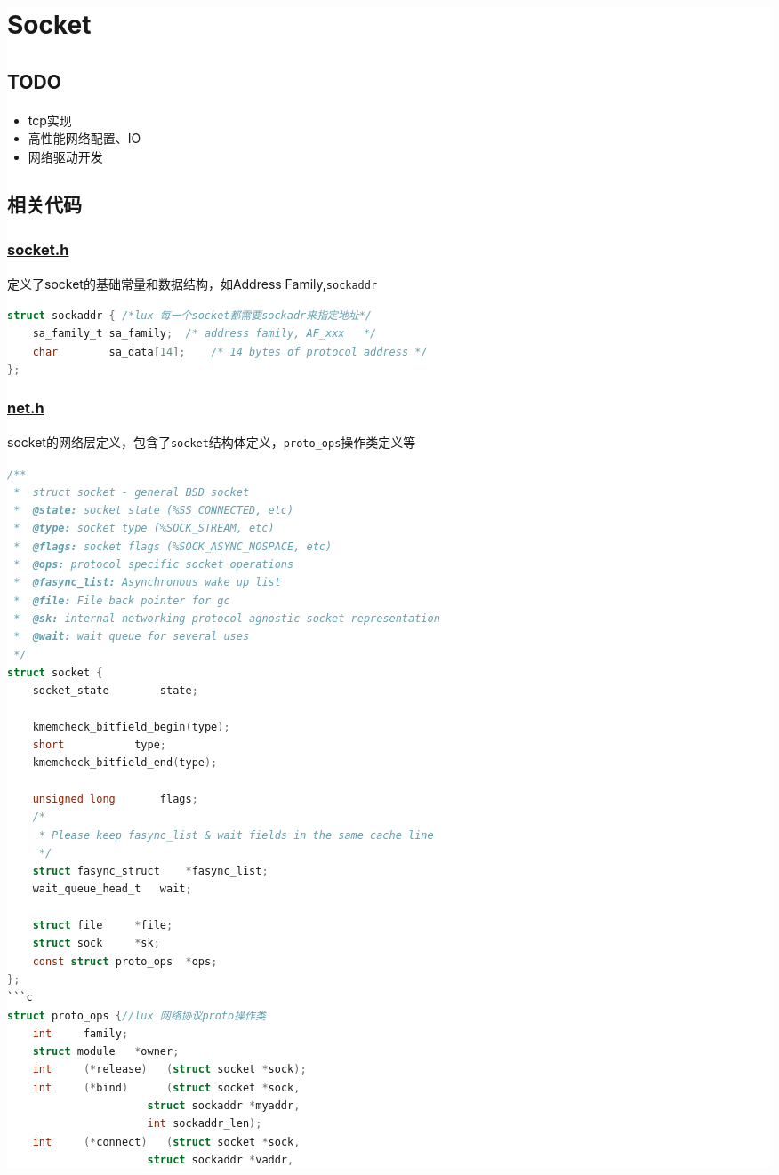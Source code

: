 # Socket
## TODO
- tcp实现
- 高性能网络配置、IO
- 网络驱动开发


## 相关代码

### [socket.h](include/linux/socket.h)

定义了socket的基础常量和数据结构，如Address Family,`sockaddr`
```c
struct sockaddr { /*lux 每一个socket都需要sockadr来指定地址*/
	sa_family_t	sa_family;	/* address family, AF_xxx	*/
	char		sa_data[14];	/* 14 bytes of protocol address	*/
};
```

### [net.h](include/linux/net.h)
socket的网络层定义，包含了`socket`结构体定义，`proto_ops`操作类定义等
```c
/**
 *  struct socket - general BSD socket
 *  @state: socket state (%SS_CONNECTED, etc)
 *  @type: socket type (%SOCK_STREAM, etc)
 *  @flags: socket flags (%SOCK_ASYNC_NOSPACE, etc)
 *  @ops: protocol specific socket operations
 *  @fasync_list: Asynchronous wake up list
 *  @file: File back pointer for gc
 *  @sk: internal networking protocol agnostic socket representation
 *  @wait: wait queue for several uses
 */
struct socket {
	socket_state		state;

	kmemcheck_bitfield_begin(type);
	short			type;
	kmemcheck_bitfield_end(type);

	unsigned long		flags;
	/*
	 * Please keep fasync_list & wait fields in the same cache line
	 */
	struct fasync_struct	*fasync_list;
	wait_queue_head_t	wait;

	struct file		*file;
	struct sock		*sk;
	const struct proto_ops	*ops;
};
```c
struct proto_ops {//lux 网络协议proto操作类
	int		family;
	struct module	*owner;
	int		(*release)   (struct socket *sock);
	int		(*bind)	     (struct socket *sock,
				      struct sockaddr *myaddr,
				      int sockaddr_len);
	int		(*connect)   (struct socket *sock,
				      struct sockaddr *vaddr,
```
